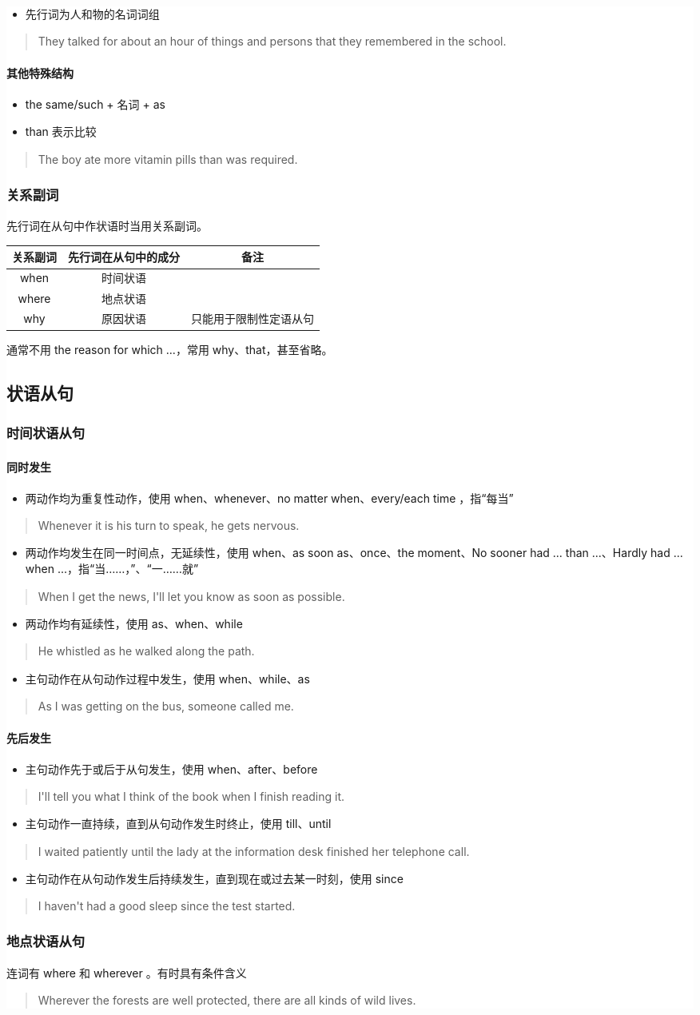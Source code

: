 - 先行词为人和物的名词词组
> They talked for about an hour of things and persons that they remembered in the school.

#### 其他特殊结构
- the same/such + 名词 + as

- than 表示比较
> The boy ate more vitamin pills than was required.

### 关系副词
先行词在从句中作状语时当用关系副词。

|关系副词|先行词在从句中的成分|备注|
|:-:|:-:|:-:|
|when|时间状语||
|where|地点状语||
|why|原因状语|只能用于限制性定语从句|

通常不用 the reason for which ...，常用 why、that，甚至省略。

## 状语从句

### 时间状语从句
#### 同时发生
- 两动作均为重复性动作，使用 when、whenever、no matter when、every/each time ，指“每当”
> Whenever it is his turn to speak, he gets nervous.

- 两动作均发生在同一时间点，无延续性，使用 when、as soon as、once、the moment、No sooner had ... than ...、Hardly had ... when ...，指“当……，”、“一……就”
> When I get the news, I'll let you know as soon as possible.

- 两动作均有延续性，使用 as、when、while
> He whistled as he walked along the path.

- 主句动作在从句动作过程中发生，使用 when、while、as
> As I was getting on the bus, someone called me.

#### 先后发生
- 主句动作先于或后于从句发生，使用 when、after、before
> I'll tell you what I think of the book when I finish reading it.

- 主句动作一直持续，直到从句动作发生时终止，使用 till、until
> I waited patiently until the lady at the information desk finished her telephone call.

- 主句动作在从句动作发生后持续发生，直到现在或过去某一时刻，使用 since
> I haven't had a good sleep since the test started.

### 地点状语从句
连词有 where 和 wherever 。有时具有条件含义
> Wherever the forests are well protected, there are all kinds of wild lives.
